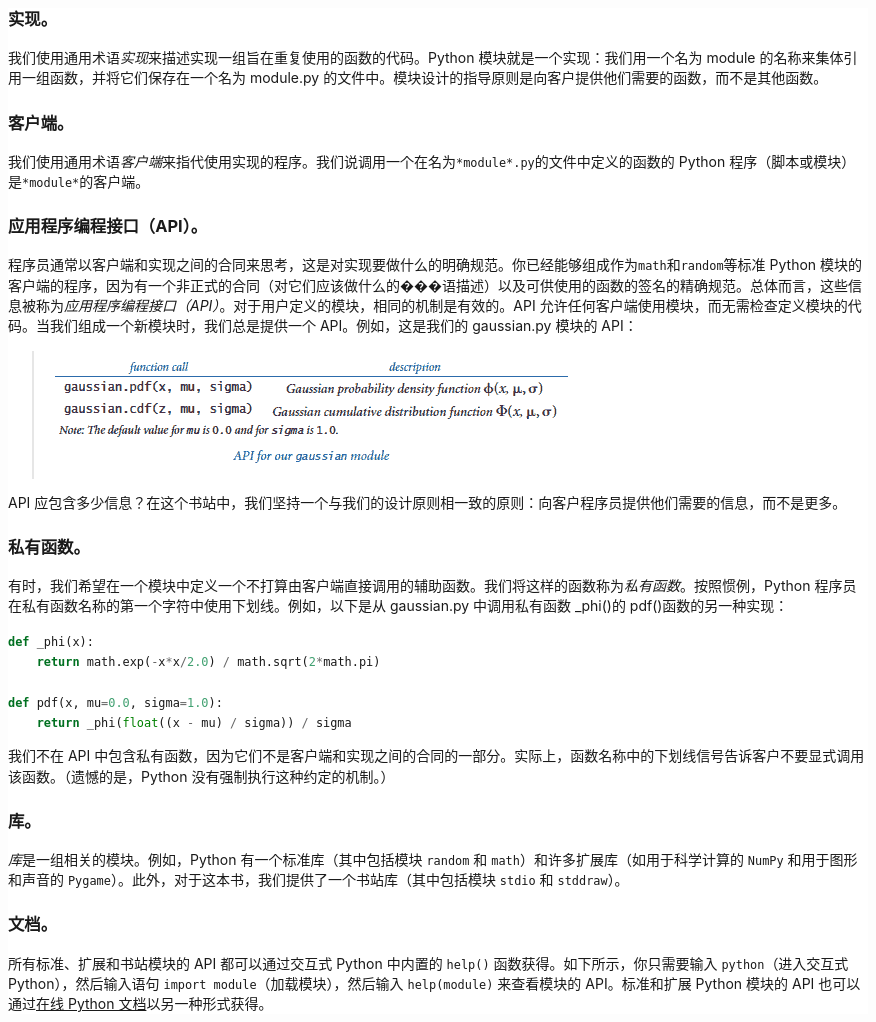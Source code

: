 ### 实现。

我们使用通用术语*实现*来描述实现一组旨在重复使用的函数的代码。Python 模块就是一个实现：我们用一个名为 module 的名称来集体引用一组函数，并将它们保存在一个名为 module.py 的文件中。模块设计的指导原则是向客户提供他们需要的函数，而不是其他函数。

### 客户端。

我们使用通用术语*客户端*来指代使用实现的程序。我们说调用一个在名为`*module*.py`的文件中定义的函数的 Python 程序（脚本或模块）是`*module*`的客户端。

### 应用程序编程接口（API）。

程序员通常以客户端和实现之间的合同来思考，这是对实现要做什么的明确规范。你已经能够组成作为`math`和`random`等标准 Python 模块的客户端的程序，因为有一个非正式的合同（对它们应该做什么的���语描述）以及可供使用的函数的签名的精确规范。总体而言，这些信息被称为*应用程序编程接口（API）*。对于用户定义的模块，相同的机制是有效的。API 允许任何客户端使用模块，而无需检查定义模块的代码。当我们组成一个新模块时，我们总是提供一个 API。例如，这是我们的 gaussian.py 模块的 API：

> ![高斯 API](img/b393c37cd59a30783602cc5bfe38eb47.png)

API 应包含多少信息？在这个书站中，我们坚持一个与我们的设计原则相一致的原则：向客户程序员提供他们需要的信息，而不是更多。

### 私有函数。

有时，我们希望在一个模块中定义一个不打算由客户端直接调用的辅助函数。我们将这样的函数称为*私有函数*。按照惯例，Python 程序员在私有函数名称的第一个字符中使用下划线。例如，以下是从 gaussian.py 中调用私有函数 _phi()的 pdf()函数的另一种实现：

```py
def _phi(x):
    return math.exp(-x*x/2.0) / math.sqrt(2*math.pi)

def pdf(x, mu=0.0, sigma=1.0):
    return _phi(float((x - mu) / sigma)) / sigma

```

我们不在 API 中包含私有函数，因为它们不是客户端和实现之间的合同的一部分。实际上，函数名称中的下划线信号告诉客户不要显式调用该函数。（遗憾的是，Python 没有强制执行这种约定的机制。）

### 库。

*库*是一组相关的模块。例如，Python 有一个标准库（其中包括模块 `random` 和 `math`）和许多扩展库（如用于科学计算的 `NumPy` 和用于图形和声音的 `Pygame`）。此外，对于这本书，我们提供了一个书站库（其中包括模块 `stdio` 和 `stddraw`）。

### 文档。

所有标准、扩展和书站模块的 API 都可以通过交互式 Python 中内置的 `help()` 函数获得。如下所示，你只需要输入 `python`（进入交互式 Python），然后输入语句 `import module`（加载模块），然后输入 `help(module)` 来查看模块的 API。标准和扩展 Python 模块的 API 也可以通过[在线 Python 文档](https://docs.python.org/3/)以另一种形式获得。
